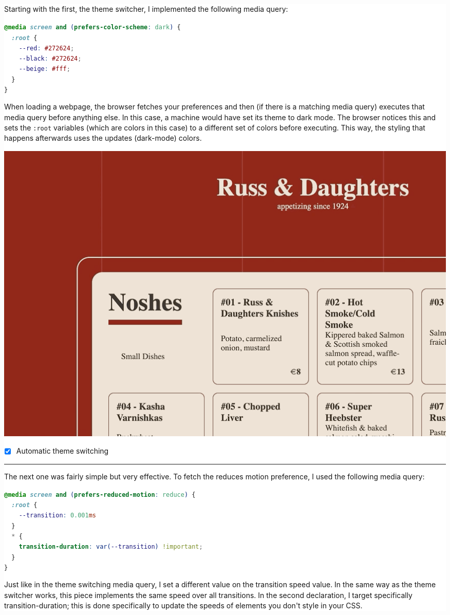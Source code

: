 Starting with the first, the theme switcher, I implemented the following media query:
```css
@media screen and (prefers-color-scheme: dark) {
  :root {
    --red: #272624;
    --black: #272624;
    --beige: #fff;
  }
}
```
When loading a webpage, the browser fetches your preferences and then (if there is a matching media query) executes that media query before anything else. In this case, a machine would have set its theme to dark mode. The browser notices this and sets the `:root` variables (which are colors in this case) to a different set of colors before executing. This way, the styling that happens afterwards uses the updates (dark-mode) colors.

![](./storage/exmaples/../examples/gifs/dark_mode.gif)

- [x] Automatic theme switching
---
The next one was fairly simple but very effective. To fetch the reduces motion preference, I used the following media query: 
```css
@media screen and (prefers-reduced-motion: reduce) {
  :root {
    --transition: 0.001ms
  } 
  * {
    transition-duration: var(--transition) !important;
  }
}
```
Just like in the theme switching media query, I set a different value on the transition speed value. In the same way as the theme switcher works, this piece implements the same speed over all transitions. In the second declaration, I target specifically transition-duration; this is done specifically to update the speeds of elements you don't style in your CSS.
